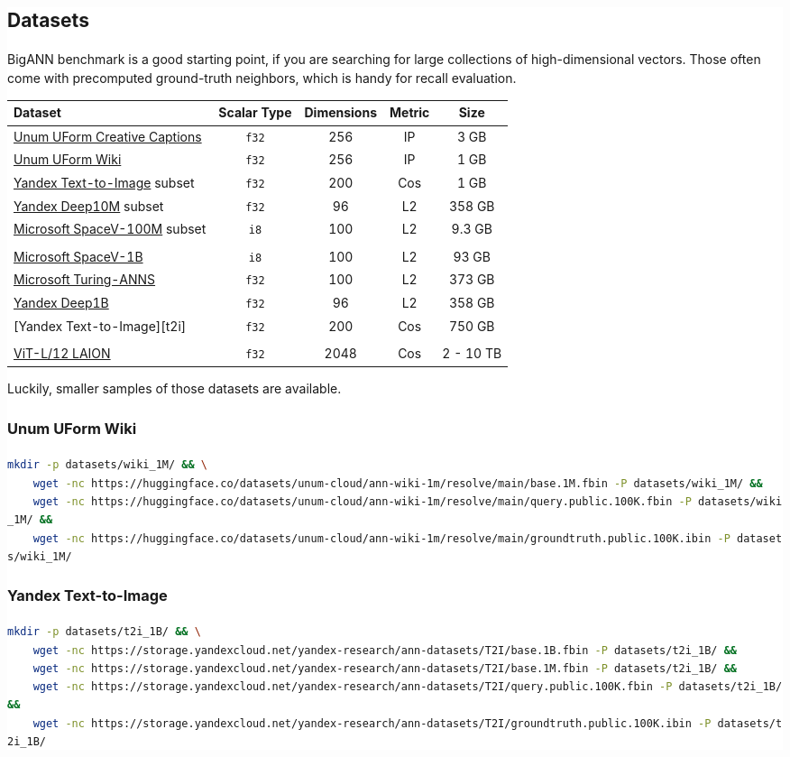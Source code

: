 ## Datasets

BigANN benchmark is a good starting point, if you are searching for large collections of high-dimensional vectors.
Those often come with precomputed ground-truth neighbors, which is handy for recall evaluation.

| Dataset                                     | Scalar Type | Dimensions | Metric |   Size    |
| :------------------------------------------ | :---------: | :--------: | :----: | :-------: |
| [Unum UForm Creative Captions][unum-cc-3m]  |    `f32`    |    256     |   IP   |   3 GB    |
| [Unum UForm Wiki][unum-wiki-1m]             |    `f32`    |    256     |   IP   |   1 GB    |
| [Yandex Text-to-Image][yandex-t2i] subset   |    `f32`    |    200     |  Cos   |   1 GB    |
| [Yandex Deep10M][yandex-deep] subset        |    `f32`    |     96     |   L2   |  358 GB   |
| [Microsoft SpaceV-100M][msft-spacev] subset |    `i8`     |    100     |   L2   |  9.3 GB   |
|                                             |             |            |        |           |
| [Microsoft SpaceV-1B][msft-spacev]          |    `i8`     |    100     |   L2   |   93 GB   |
| [Microsoft Turing-ANNS][msft-turing]        |    `f32`    |    100     |   L2   |  373 GB   |
| [Yandex Deep1B][yandex-deep]                |    `f32`    |     96     |   L2   |  358 GB   |
| [Yandex Text-to-Image][t2i]                 |    `f32`    |    200     |  Cos   |  750 GB   |
|                                             |             |            |        |           |
| [ViT-L/12 LAION][laion]                     |    `f32`    |    2048    |  Cos   | 2 - 10 TB |

Luckily, smaller samples of those datasets are available.

[unum-cc-3m]: https://huggingface.co/datasets/unum-cloud/ann-cc-3m
[unum-wiki-1m]: https://huggingface.co/datasets/unum-cloud/ann-wiki-1m
[unum-t2i-1m]: https://huggingface.co/datasets/unum-cloud/ann-t2i-1m
[msft-spacev]: https://github.com/ashvardanian/SpaceV
[msft-turing]: https://learning2hash.github.io/publications/microsoftturinganns1B/
[yandex-t2i]: https://research.yandex.com/blog/benchmarks-for-billion-scale-similarity-search
[yandex-deep]: https://research.yandex.com/blog/benchmarks-for-billion-scale-similarity-search
[laion]: https://laion.ai/blog/laion-5b/#download-the-data

### Unum UForm Wiki

```sh
mkdir -p datasets/wiki_1M/ && \
    wget -nc https://huggingface.co/datasets/unum-cloud/ann-wiki-1m/resolve/main/base.1M.fbin -P datasets/wiki_1M/ &&
    wget -nc https://huggingface.co/datasets/unum-cloud/ann-wiki-1m/resolve/main/query.public.100K.fbin -P datasets/wiki_1M/ &&
    wget -nc https://huggingface.co/datasets/unum-cloud/ann-wiki-1m/resolve/main/groundtruth.public.100K.ibin -P datasets/wiki_1M/
```

### Yandex Text-to-Image

```sh
mkdir -p datasets/t2i_1B/ && \
    wget -nc https://storage.yandexcloud.net/yandex-research/ann-datasets/T2I/base.1B.fbin -P datasets/t2i_1B/ &&
    wget -nc https://storage.yandexcloud.net/yandex-research/ann-datasets/T2I/base.1M.fbin -P datasets/t2i_1B/ &&
    wget -nc https://storage.yandexcloud.net/yandex-research/ann-datasets/T2I/query.public.100K.fbin -P datasets/t2i_1B/ &&
    wget -nc https://storage.yandexcloud.net/yandex-research/ann-datasets/T2I/groundtruth.public.100K.ibin -P datasets/t2i_1B/
```
